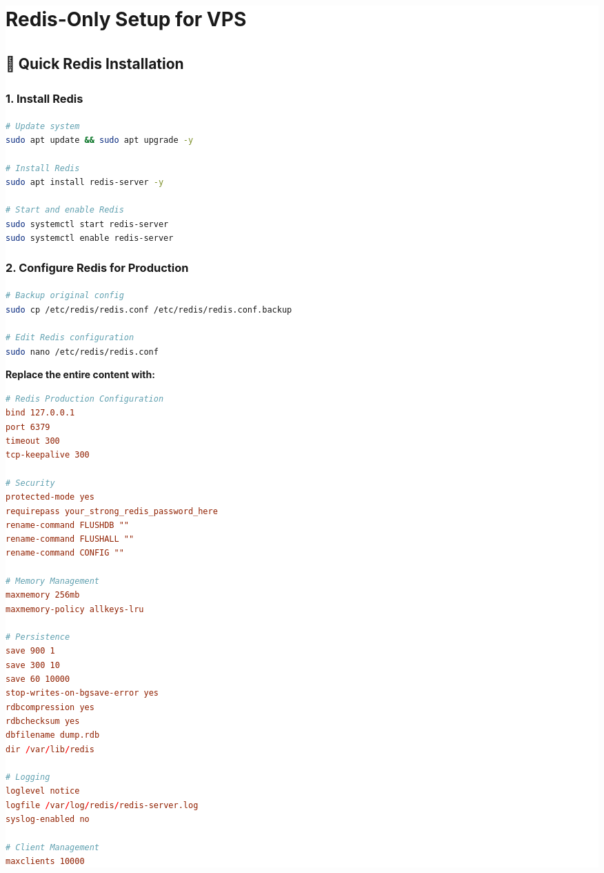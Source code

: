 # Redis-Only Setup for VPS

## 🚀 Quick Redis Installation

### 1. Install Redis
```bash
# Update system
sudo apt update && sudo apt upgrade -y

# Install Redis
sudo apt install redis-server -y

# Start and enable Redis
sudo systemctl start redis-server
sudo systemctl enable redis-server
```

### 2. Configure Redis for Production
```bash
# Backup original config
sudo cp /etc/redis/redis.conf /etc/redis/redis.conf.backup

# Edit Redis configuration
sudo nano /etc/redis/redis.conf
```

**Replace the entire content with:**
```conf
# Redis Production Configuration
bind 127.0.0.1
port 6379
timeout 300
tcp-keepalive 300

# Security
protected-mode yes
requirepass your_strong_redis_password_here
rename-command FLUSHDB ""
rename-command FLUSHALL ""
rename-command CONFIG ""

# Memory Management
maxmemory 256mb
maxmemory-policy allkeys-lru

# Persistence
save 900 1
save 300 10
save 60 10000
stop-writes-on-bgsave-error yes
rdbcompression yes
rdbchecksum yes
dbfilename dump.rdb
dir /var/lib/redis

# Logging
loglevel notice
logfile /var/log/redis/redis-server.log
syslog-enabled no

# Client Management
maxclients 10000
```